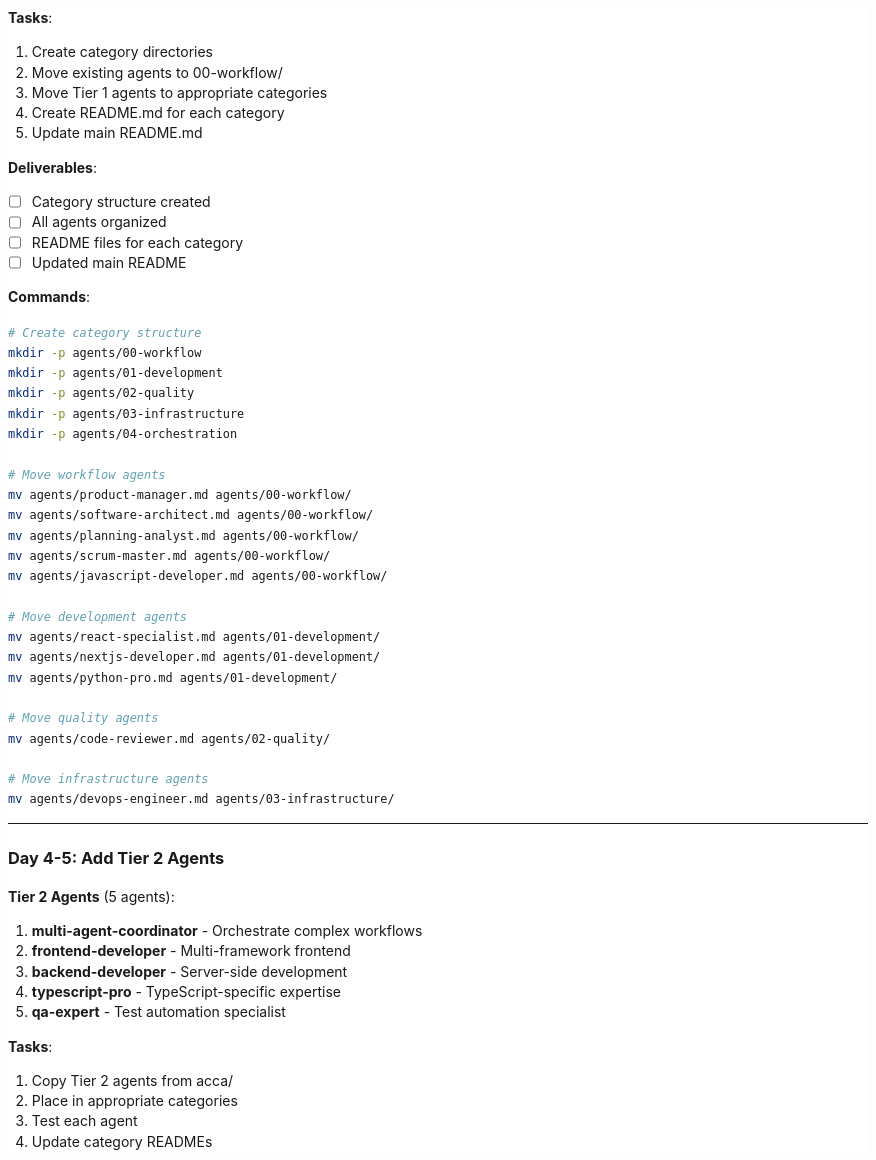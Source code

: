 **Tasks**:
1. Create category directories
2. Move existing agents to 00-workflow/
3. Move Tier 1 agents to appropriate categories
4. Create README.md for each category
5. Update main README.md

**Deliverables**:
- [ ] Category structure created
- [ ] All agents organized
- [ ] README files for each category
- [ ] Updated main README

**Commands**:
```bash
# Create category structure
mkdir -p agents/00-workflow
mkdir -p agents/01-development
mkdir -p agents/02-quality
mkdir -p agents/03-infrastructure
mkdir -p agents/04-orchestration

# Move workflow agents
mv agents/product-manager.md agents/00-workflow/
mv agents/software-architect.md agents/00-workflow/
mv agents/planning-analyst.md agents/00-workflow/
mv agents/scrum-master.md agents/00-workflow/
mv agents/javascript-developer.md agents/00-workflow/

# Move development agents
mv agents/react-specialist.md agents/01-development/
mv agents/nextjs-developer.md agents/01-development/
mv agents/python-pro.md agents/01-development/

# Move quality agents
mv agents/code-reviewer.md agents/02-quality/

# Move infrastructure agents
mv agents/devops-engineer.md agents/03-infrastructure/
```

---

### Day 4-5: Add Tier 2 Agents

**Tier 2 Agents** (5 agents):
1. **multi-agent-coordinator** - Orchestrate complex workflows
2. **frontend-developer** - Multi-framework frontend
3. **backend-developer** - Server-side development
4. **typescript-pro** - TypeScript-specific expertise
5. **qa-expert** - Test automation specialist

**Tasks**:
1. Copy Tier 2 agents from acca/
2. Place in appropriate categories
3. Test each agent
4. Update category READMEs

